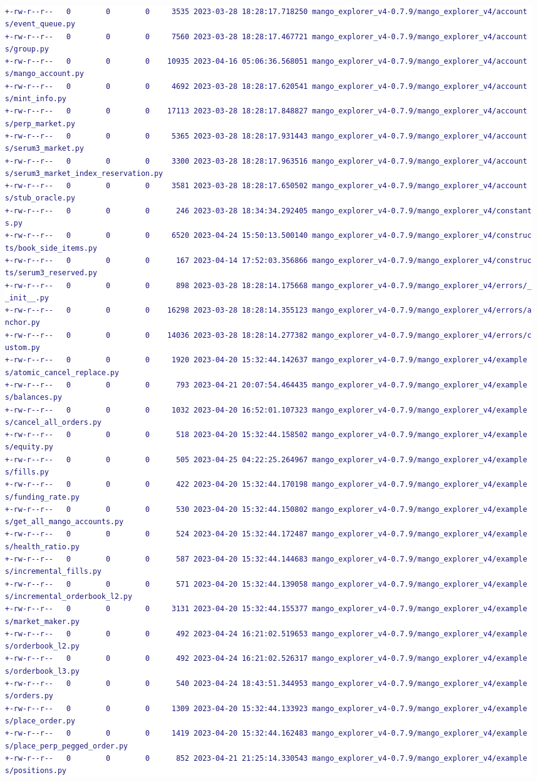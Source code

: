 ```diff
+-rw-r--r--   0        0        0     3535 2023-03-28 18:28:17.718250 mango_explorer_v4-0.7.9/mango_explorer_v4/accounts/event_queue.py
+-rw-r--r--   0        0        0     7560 2023-03-28 18:28:17.467721 mango_explorer_v4-0.7.9/mango_explorer_v4/accounts/group.py
+-rw-r--r--   0        0        0    10935 2023-04-16 05:06:36.568051 mango_explorer_v4-0.7.9/mango_explorer_v4/accounts/mango_account.py
+-rw-r--r--   0        0        0     4692 2023-03-28 18:28:17.620541 mango_explorer_v4-0.7.9/mango_explorer_v4/accounts/mint_info.py
+-rw-r--r--   0        0        0    17113 2023-03-28 18:28:17.848827 mango_explorer_v4-0.7.9/mango_explorer_v4/accounts/perp_market.py
+-rw-r--r--   0        0        0     5365 2023-03-28 18:28:17.931443 mango_explorer_v4-0.7.9/mango_explorer_v4/accounts/serum3_market.py
+-rw-r--r--   0        0        0     3300 2023-03-28 18:28:17.963516 mango_explorer_v4-0.7.9/mango_explorer_v4/accounts/serum3_market_index_reservation.py
+-rw-r--r--   0        0        0     3581 2023-03-28 18:28:17.650502 mango_explorer_v4-0.7.9/mango_explorer_v4/accounts/stub_oracle.py
+-rw-r--r--   0        0        0      246 2023-03-28 18:34:34.292405 mango_explorer_v4-0.7.9/mango_explorer_v4/constants.py
+-rw-r--r--   0        0        0     6520 2023-04-24 15:50:13.500140 mango_explorer_v4-0.7.9/mango_explorer_v4/constructs/book_side_items.py
+-rw-r--r--   0        0        0      167 2023-04-14 17:52:03.356866 mango_explorer_v4-0.7.9/mango_explorer_v4/constructs/serum3_reserved.py
+-rw-r--r--   0        0        0      898 2023-03-28 18:28:14.175668 mango_explorer_v4-0.7.9/mango_explorer_v4/errors/__init__.py
+-rw-r--r--   0        0        0    16298 2023-03-28 18:28:14.355123 mango_explorer_v4-0.7.9/mango_explorer_v4/errors/anchor.py
+-rw-r--r--   0        0        0    14036 2023-03-28 18:28:14.277382 mango_explorer_v4-0.7.9/mango_explorer_v4/errors/custom.py
+-rw-r--r--   0        0        0     1920 2023-04-20 15:32:44.142637 mango_explorer_v4-0.7.9/mango_explorer_v4/examples/atomic_cancel_replace.py
+-rw-r--r--   0        0        0      793 2023-04-21 20:07:54.464435 mango_explorer_v4-0.7.9/mango_explorer_v4/examples/balances.py
+-rw-r--r--   0        0        0     1032 2023-04-20 16:52:01.107323 mango_explorer_v4-0.7.9/mango_explorer_v4/examples/cancel_all_orders.py
+-rw-r--r--   0        0        0      518 2023-04-20 15:32:44.158502 mango_explorer_v4-0.7.9/mango_explorer_v4/examples/equity.py
+-rw-r--r--   0        0        0      505 2023-04-25 04:22:25.264967 mango_explorer_v4-0.7.9/mango_explorer_v4/examples/fills.py
+-rw-r--r--   0        0        0      422 2023-04-20 15:32:44.170198 mango_explorer_v4-0.7.9/mango_explorer_v4/examples/funding_rate.py
+-rw-r--r--   0        0        0      530 2023-04-20 15:32:44.150802 mango_explorer_v4-0.7.9/mango_explorer_v4/examples/get_all_mango_accounts.py
+-rw-r--r--   0        0        0      524 2023-04-20 15:32:44.172487 mango_explorer_v4-0.7.9/mango_explorer_v4/examples/health_ratio.py
+-rw-r--r--   0        0        0      587 2023-04-20 15:32:44.144683 mango_explorer_v4-0.7.9/mango_explorer_v4/examples/incremental_fills.py
+-rw-r--r--   0        0        0      571 2023-04-20 15:32:44.139058 mango_explorer_v4-0.7.9/mango_explorer_v4/examples/incremental_orderbook_l2.py
+-rw-r--r--   0        0        0     3131 2023-04-20 15:32:44.155377 mango_explorer_v4-0.7.9/mango_explorer_v4/examples/market_maker.py
+-rw-r--r--   0        0        0      492 2023-04-24 16:21:02.519653 mango_explorer_v4-0.7.9/mango_explorer_v4/examples/orderbook_l2.py
+-rw-r--r--   0        0        0      492 2023-04-24 16:21:02.526317 mango_explorer_v4-0.7.9/mango_explorer_v4/examples/orderbook_l3.py
+-rw-r--r--   0        0        0      540 2023-04-24 18:43:51.344953 mango_explorer_v4-0.7.9/mango_explorer_v4/examples/orders.py
+-rw-r--r--   0        0        0     1309 2023-04-20 15:32:44.133923 mango_explorer_v4-0.7.9/mango_explorer_v4/examples/place_order.py
+-rw-r--r--   0        0        0     1419 2023-04-20 15:32:44.162483 mango_explorer_v4-0.7.9/mango_explorer_v4/examples/place_perp_pegged_order.py
+-rw-r--r--   0        0        0      852 2023-04-21 21:25:14.330543 mango_explorer_v4-0.7.9/mango_explorer_v4/examples/positions.py
```